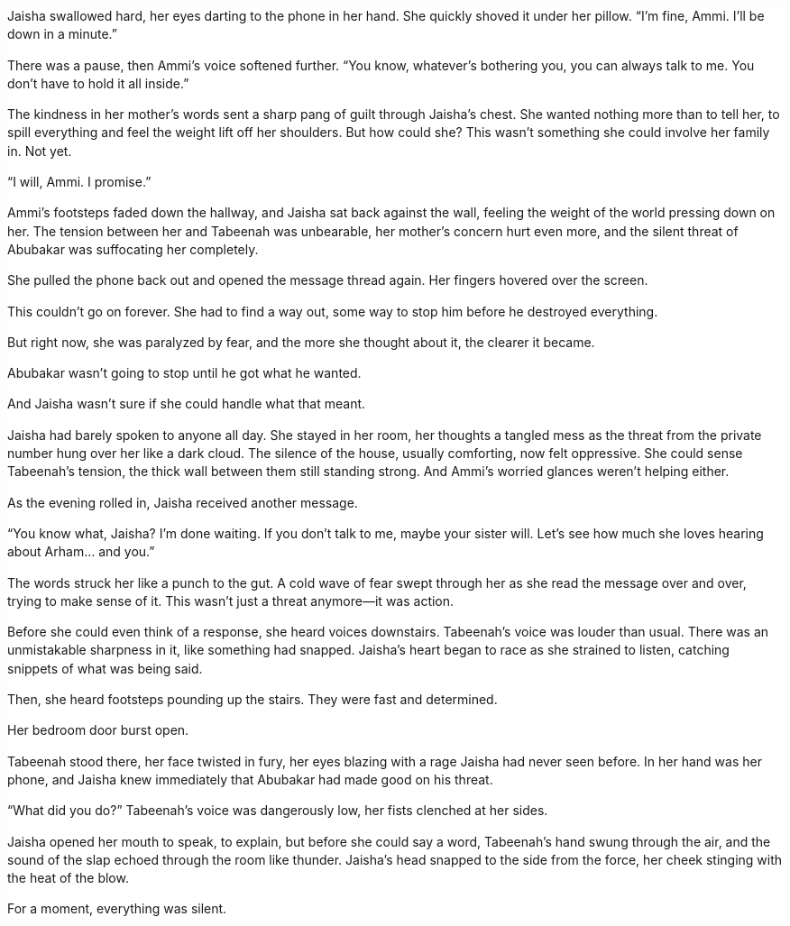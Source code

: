 Jaisha swallowed hard, her eyes darting to the phone in her hand. She quickly shoved it under her pillow. “I’m fine, Ammi. I’ll be down in a minute.”

There was a pause, then Ammi’s voice softened further. “You know, whatever’s bothering you, you can always talk to me. You don’t have to hold it all inside.”

The kindness in her mother’s words sent a sharp pang of guilt through Jaisha’s chest. She wanted nothing more than to tell her, to spill everything and feel the weight lift off her shoulders. But how could she? This wasn’t something she could involve her family in. Not yet.

“I will, Ammi. I promise.”

Ammi’s footsteps faded down the hallway, and Jaisha sat back against the wall, feeling the weight of the world pressing down on her. The tension between her and Tabeenah was unbearable, her mother’s concern hurt even more, and the silent threat of Abubakar was suffocating her completely.

She pulled the phone back out and opened the message thread again. Her fingers hovered over the screen.

This couldn’t go on forever. She had to find a way out, some way to stop him before he destroyed everything.

But right now, she was paralyzed by fear, and the more she thought about it, the clearer it became.

Abubakar wasn’t going to stop until he got what he wanted.

And Jaisha wasn’t sure if she could handle what that meant.

Jaisha had barely spoken to anyone all day. She stayed in her room, her thoughts a tangled mess as the threat from the private number hung over her like a dark cloud. The silence of the house, usually comforting, now felt oppressive. She could sense Tabeenah’s tension, the thick wall between them still standing strong. And Ammi’s worried glances weren’t helping either.

As the evening rolled in, Jaisha received another message.

“You know what, Jaisha? I’m done waiting. If you don’t talk to me, maybe your sister will. Let’s see how much she loves hearing about Arham… and you.”

The words struck her like a punch to the gut. A cold wave of fear swept through her as she read the message over and over, trying to make sense of it. This wasn’t just a threat anymore—it was action.

Before she could even think of a response, she heard voices downstairs. Tabeenah’s voice was louder than usual. There was an unmistakable sharpness in it, like something had snapped. Jaisha’s heart began to race as she strained to listen, catching snippets of what was being said.

Then, she heard footsteps pounding up the stairs. They were fast and determined.

Her bedroom door burst open.

Tabeenah stood there, her face twisted in fury, her eyes blazing with a rage Jaisha had never seen before. In her hand was her phone, and Jaisha knew immediately that Abubakar had made good on his threat.

“What did you do?” Tabeenah’s voice was dangerously low, her fists clenched at her sides.

Jaisha opened her mouth to speak, to explain, but before she could say a word, Tabeenah’s hand swung through the air, and the sound of the slap echoed through the room like thunder. Jaisha’s head snapped to the side from the force, her cheek stinging with the heat of the blow.

For a moment, everything was silent.
